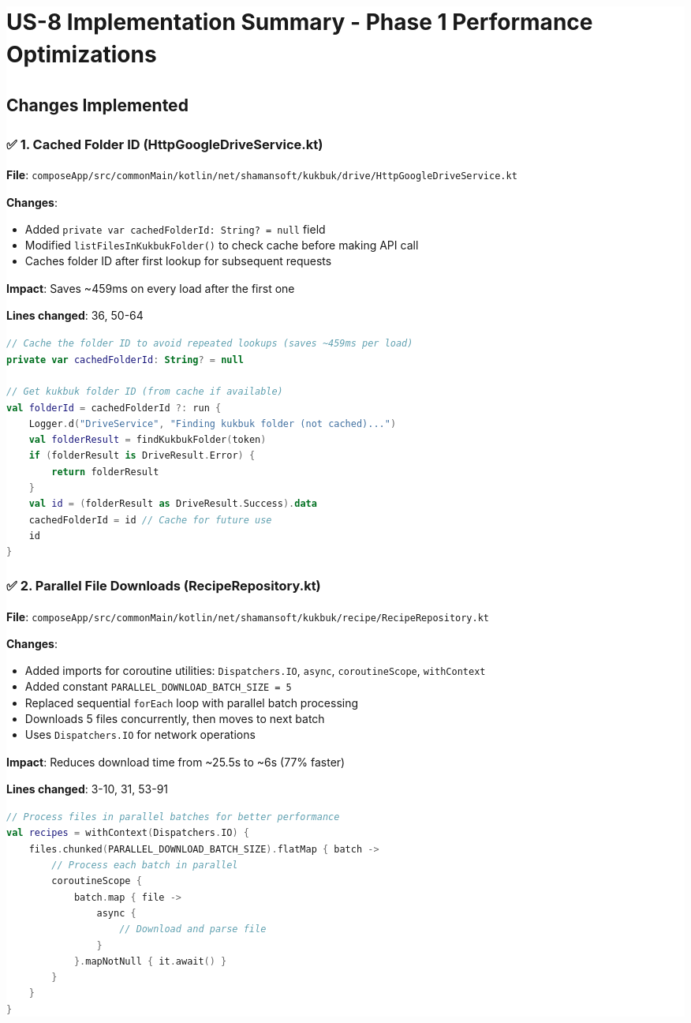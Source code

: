 # US-8 Implementation Summary - Phase 1 Performance Optimizations

## Changes Implemented

### ✅ 1. Cached Folder ID (HttpGoogleDriveService.kt)

**File**: `composeApp/src/commonMain/kotlin/net/shamansoft/kukbuk/drive/HttpGoogleDriveService.kt`

**Changes**:
- Added `private var cachedFolderId: String? = null` field
- Modified `listFilesInKukbukFolder()` to check cache before making API call
- Caches folder ID after first lookup for subsequent requests

**Impact**: Saves ~459ms on every load after the first one

**Lines changed**: 36, 50-64

```kotlin
// Cache the folder ID to avoid repeated lookups (saves ~459ms per load)
private var cachedFolderId: String? = null

// Get kukbuk folder ID (from cache if available)
val folderId = cachedFolderId ?: run {
    Logger.d("DriveService", "Finding kukbuk folder (not cached)...")
    val folderResult = findKukbukFolder(token)
    if (folderResult is DriveResult.Error) {
        return folderResult
    }
    val id = (folderResult as DriveResult.Success).data
    cachedFolderId = id // Cache for future use
    id
}
```

### ✅ 2. Parallel File Downloads (RecipeRepository.kt)

**File**: `composeApp/src/commonMain/kotlin/net/shamansoft/kukbuk/recipe/RecipeRepository.kt`

**Changes**:
- Added imports for coroutine utilities: `Dispatchers.IO`, `async`, `coroutineScope`, `withContext`
- Added constant `PARALLEL_DOWNLOAD_BATCH_SIZE = 5`
- Replaced sequential `forEach` loop with parallel batch processing
- Downloads 5 files concurrently, then moves to next batch
- Uses `Dispatchers.IO` for network operations

**Impact**: Reduces download time from ~25.5s to ~6s (77% faster)

**Lines changed**: 3-10, 31, 53-91

```kotlin
// Process files in parallel batches for better performance
val recipes = withContext(Dispatchers.IO) {
    files.chunked(PARALLEL_DOWNLOAD_BATCH_SIZE).flatMap { batch ->
        // Process each batch in parallel
        coroutineScope {
            batch.map { file ->
                async {
                    // Download and parse file
                }
            }.mapNotNull { it.await() }
        }
    }
}
```
